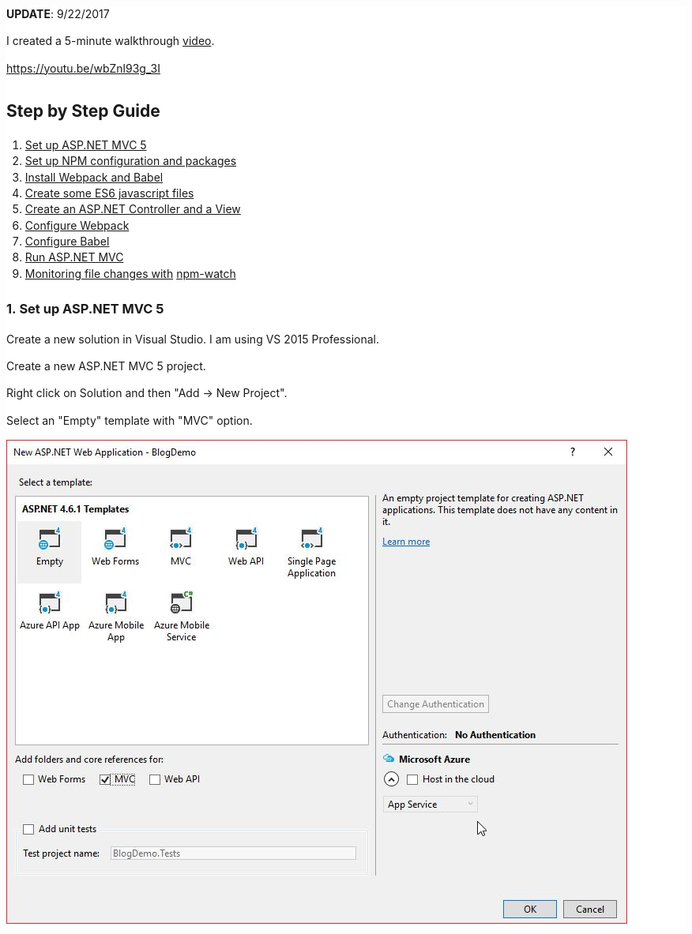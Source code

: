 **UPDATE**: 9/22/2017

I created a 5-minute walkthrough [video](https://youtu.be/wbZnl93g_3I).

https://youtu.be/wbZnl93g_3I

## Step by Step Guide

1. [Set up ASP.NET MVC 5](#step1)
2. [Set up NPM configuration and packages](#step2)
3. [Install Webpack and Babel](#step3)
4. [Create some ES6 javascript files](#step4)
5. [Create an ASP.NET Controller and a View](#step5)
6. [Configure Webpack](#step6)
7. [Configure Babel](#step7)
8. [Run ASP.NET MVC](#step8)
9. [Monitoring file changes with](#step9) [npm-watch](https://www.npmjs.com/package/npm-watch)

### 1. Set up ASP.NET MVC 5

Create a new solution in Visual Studio. I am using VS 2015 Professional.

Create a new ASP.NET MVC 5 project.

Right click on Solution and then "Add -> New Project".

Select an "Empty" template with "MVC" option.

![](./images/ASP.NET-Template.jpg)

